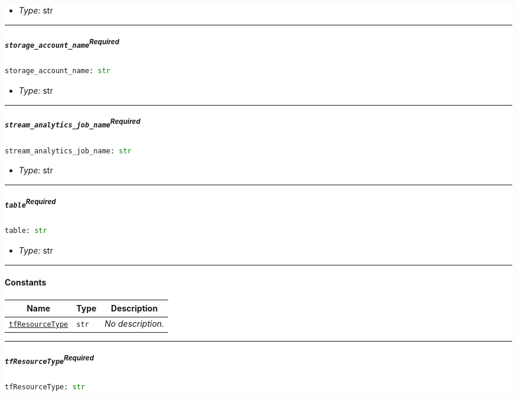 - *Type:* str

---

##### `storage_account_name`<sup>Required</sup> <a name="storage_account_name" id="@cdktf/provider-azurerm.streamAnalyticsOutputTable.StreamAnalyticsOutputTable.property.storageAccountName"></a>

```python
storage_account_name: str
```

- *Type:* str

---

##### `stream_analytics_job_name`<sup>Required</sup> <a name="stream_analytics_job_name" id="@cdktf/provider-azurerm.streamAnalyticsOutputTable.StreamAnalyticsOutputTable.property.streamAnalyticsJobName"></a>

```python
stream_analytics_job_name: str
```

- *Type:* str

---

##### `table`<sup>Required</sup> <a name="table" id="@cdktf/provider-azurerm.streamAnalyticsOutputTable.StreamAnalyticsOutputTable.property.table"></a>

```python
table: str
```

- *Type:* str

---

#### Constants <a name="Constants" id="Constants"></a>

| **Name** | **Type** | **Description** |
| --- | --- | --- |
| <code><a href="#@cdktf/provider-azurerm.streamAnalyticsOutputTable.StreamAnalyticsOutputTable.property.tfResourceType">tfResourceType</a></code> | <code>str</code> | *No description.* |

---

##### `tfResourceType`<sup>Required</sup> <a name="tfResourceType" id="@cdktf/provider-azurerm.streamAnalyticsOutputTable.StreamAnalyticsOutputTable.property.tfResourceType"></a>

```python
tfResourceType: str
```
